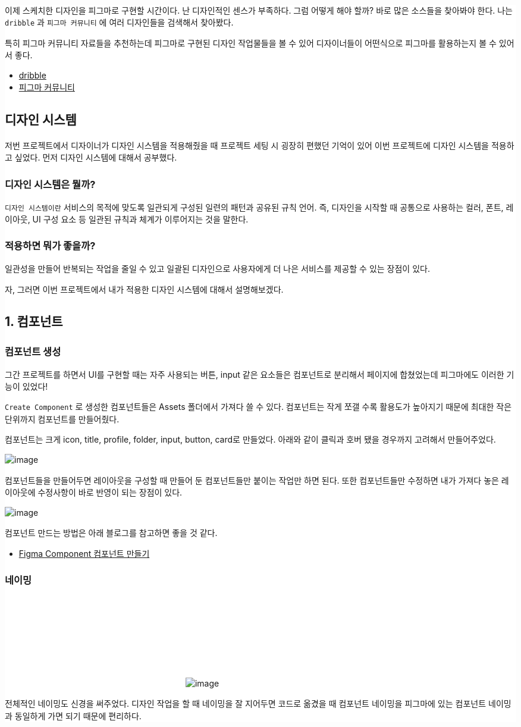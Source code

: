 이제 스케치한 디자인을 피그마로 구현할 시간이다. 난 디자인적인 센스가 부족하다. 그럼 어떻게 해야 할까? 바로 많은 소스들을 찾아봐야 한다. 나는 `dribble` 과 `피그마 커뮤니티` 에 여러 디자인들을 검색해서 찾아봤다.

특히 피그마 커뮤니티 자료들을 추천하는데 피그마로 구현된 디자인 작업물들을 볼 수 있어 디자이너들이 어떤식으로 피그마를 활용하는지 볼 수 있어서 좋다.

- [dribble](https://dribbble.com/shots)
- [피그마 커뮤니티](https://www.figma.com/community)

## 디자인 시스템

저번 프로젝트에서 디자이너가 디자인 시스템을 적용해줬을 때 프로젝트 세팅 시 굉장히 편했던 기억이 있어 이번 프로젝트에 디자인 시스템을 적용하고 싶었다. 먼저 디자인 시스템에 대해서 공부했다.

### 디자인 시스템은 뭘까?

`디자인 시스템이란` 서비스의 목적에 맞도록 일관되게 구성된 일련의 패턴과 공유된 규칙 언어.
즉, 디자인을 시작할 때 공통으로 사용하는 컬러, 폰트, 레이아웃, UI 구성 요소 등 일관된 규칙과 체계가 이루어지는 것을 말한다.

### 적용하면 뭐가 좋을까?

일관성을 만들어 반복되는 작업을 줄일 수 있고 일괄된 디자인으로 사용자에게 더 나은 서비스를 제공할 수 있는 장점이 있다.

자, 그러면 이번 프로젝트에서 내가 적용한 디자인 시스템에 대해서 설명해보겠다.

## 1. 컴포넌트

### 컴포넌트 생성

그간 프로젝트를 하면서 UI를 구현할 때는 자주 사용되는 버튼, input 같은 요소들은 컴포넌트로 분리해서 페이지에 합쳤었는데 피그마에도 이러한 기능이 있었다!

`Create Component` 로 생성한 컴포넌트들은 Assets 폴더에서 가져다 쓸 수 있다. 컴포넌트는 작게 쪼갤 수록 활용도가 높아지기 때문에 최대한 작은 단위까지 컴포넌트를 만들어줬다.

컴포넌트는 크게 icon, title, profile, folder, input, button, card로 만들었다.
아래와 같이 클릭과 호버 됐을 경우까지 고려해서 만들어주었다.

![image](https://github.com/saseungg/how-dns-works-translation/assets/115215178/873e8177-4b6e-48c7-9779-509e21e43058)

컴포넌트들을 만들어두면 레이아웃을 구성할 때 만들어 둔 컴포넌트들만 붙이는 작업만 하면 된다. 또한 컴포넌트들만 수정하면 내가 가져다 놓은 레이아웃에 수정사항이 바로 반영이 되는 장점이 있다.

![image](https://github.com/saseungg/TIL/assets/115215178/ea9867ad-583a-403c-ad45-ab4523fe9236)

컴포넌트 만드는 방법은 아래 블로그를 참고하면 좋을 것 같다.

- [Figma Component 컴포넌트 만들기](https://brunch.co.kr/@applehong/14)
### 네이밍

![](./design-system.md)
![image](https://github.com/saseungg/TIL/assets/115215178/81f127ad-f177-499f-9f7b-d8f4e05dff90)

전체적인 네이밍도 신경을 써주었다. 디자인 작업을 할 때 네이밍을 잘 지어두면 코드로 옮겼을 때 컴포넌트 네이밍을 피그마에 있는 컴포넌트 네이밍과 동일하게 가면 되기 때문에 편리하다.
